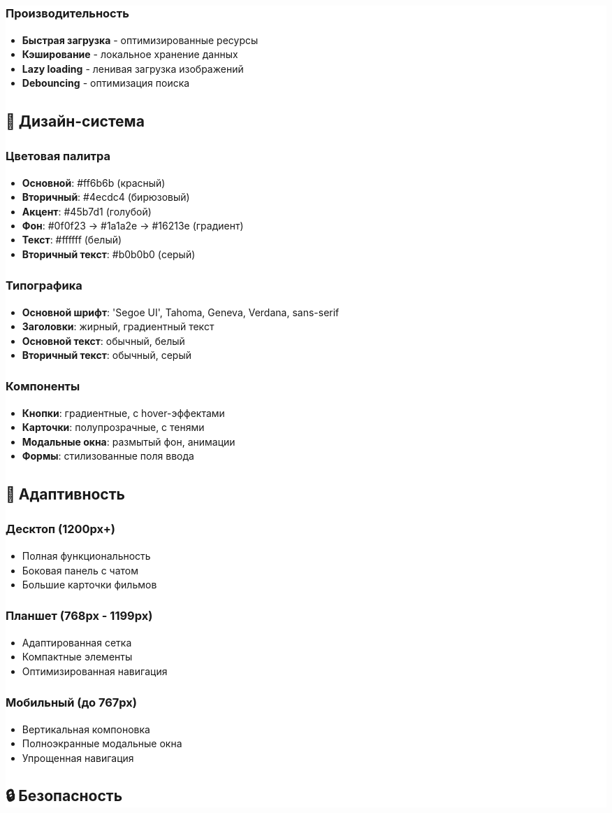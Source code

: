 ### Производительность
- **Быстрая загрузка** - оптимизированные ресурсы
- **Кэширование** - локальное хранение данных
- **Lazy loading** - ленивая загрузка изображений
- **Debouncing** - оптимизация поиска

## 🎨 Дизайн-система

### Цветовая палитра
- **Основной**: #ff6b6b (красный)
- **Вторичный**: #4ecdc4 (бирюзовый)
- **Акцент**: #45b7d1 (голубой)
- **Фон**: #0f0f23 → #1a1a2e → #16213e (градиент)
- **Текст**: #ffffff (белый)
- **Вторичный текст**: #b0b0b0 (серый)

### Типографика
- **Основной шрифт**: 'Segoe UI', Tahoma, Geneva, Verdana, sans-serif
- **Заголовки**: жирный, градиентный текст
- **Основной текст**: обычный, белый
- **Вторичный текст**: обычный, серый

### Компоненты
- **Кнопки**: градиентные, с hover-эффектами
- **Карточки**: полупрозрачные, с тенями
- **Модальные окна**: размытый фон, анимации
- **Формы**: стилизованные поля ввода

## 📱 Адаптивность

### Десктоп (1200px+)
- Полная функциональность
- Боковая панель с чатом
- Большие карточки фильмов

### Планшет (768px - 1199px)
- Адаптированная сетка
- Компактные элементы
- Оптимизированная навигация

### Мобильный (до 767px)
- Вертикальная компоновка
- Полноэкранные модальные окна
- Упрощенная навигация

## 🔒 Безопасность
